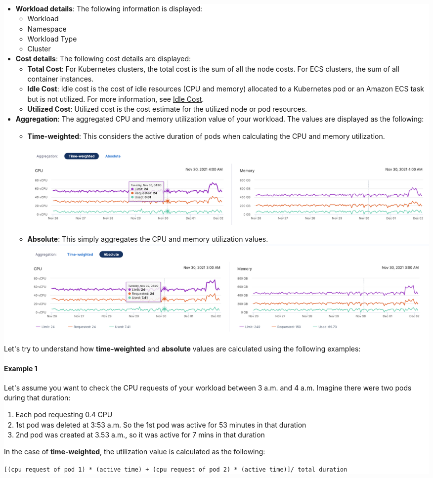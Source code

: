* **Workload details**: The following information is displayed:
	+ Workload
	+ Namespace
	+ Workload Type
	+ Cluster
* **Cost details**: The following cost details are displayed:
	+ **Total Cost**: For Kubernetes clusters, the total cost is the sum of all the node costs. For ECS clusters, the sum of all container instances.
	+ **Idle Cost**: Idle cost is the cost of idle resources (CPU and memory) allocated to a Kubernetes pod or an Amazon ECS task but is not utilized. For more information, see [Idle Cost](../../2-getting-started-ccm/2-harness-key-cloud-cost-concepts.md#idle-cost).
	+ **Utilized Cost**: Utilized cost is the cost estimate for the utilized node or pod resources.
* **Aggregation**: The aggregated CPU and memory utilization value of your workload. The values are displayed as the following:
	+ **Time-weighted**: This considers the active duration of pods when calculating the CPU and memory utilization.
  
      ![](./static/workload-recommendations-06.png)
	+ **Absolute**: This simply aggregates the CPU and memory utilization values.![](./static/workload-recommendations-07.png)

Let's try to understand how **time-weighted** and **absolute** values are calculated using the following examples:

#### Example 1

Let's assume you want to check the CPU requests of your workload between 3 a.m. and 4 a.m. Imagine there were two pods during that duration:

1. Each pod requesting 0.4 CPU
2. 1st pod was deleted at 3:53 a.m. So the 1st pod was active for 53 minutes in that duration
3. 2nd pod was created at 3.53 a.m., so it was active for 7 mins in that duration

In the case of **time-weighted**, the utilization value is calculated as the following:

`[(cpu request of pod 1) * (active time) + (cpu request of pod 2) * (active time)]/ total duration`
